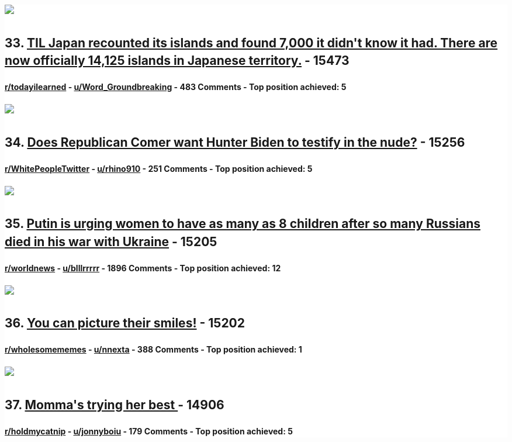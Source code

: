 <a href="https://v.redd.it/slsnp5y5oh3c1"><img src="https://external-preview.redd.it/OHg2aDN0MzlvaDNjMYybWaRXdVQmVmVFqEzpFjyAPcLerVWutqnunmDEhCPk.png?width=140&amp;height=140&amp;crop=140:140,smart&amp;format=jpg&amp;v=enabled&amp;lthumb=true&amp;s=4457db585541424e419b0eb5daf8dfd29972a60c"></img></a>

## 33. [TIL Japan recounted its islands and found 7,000 it didn't know it had. There are now officially 14,125 islands in Japanese territory.](http://reddit.com/r/todayilearned/comments/187rnqa/til_japan_recounted_its_islands_and_found_7000_it/) - 15473
#### [r/todayilearned](http://reddit.com/r/todayilearned) - [u/Word_Groundbreaking](http://reddit.com/u/Word_Groundbreaking) - 483 Comments - Top position achieved: 5

<a href="https://www.cnn.com/2023/03/02/asia/japan-islands-double-report-intl-hnk/index.html"><img src="https://b.thumbs.redditmedia.com/7FG8Hqw2K5EAZRO4xdX2IbUXCy8wh7Pn5nNP4_UGkUE.jpg"></img></a>

## 34. [Does Republican Comer want Hunter Biden to testify in the nude?](http://reddit.com/r/WhitePeopleTwitter/comments/187iina/does_republican_comer_want_hunter_biden_to/) - 15256
#### [r/WhitePeopleTwitter](http://reddit.com/r/WhitePeopleTwitter) - [u/rhino910](http://reddit.com/u/rhino910) - 251 Comments - Top position achieved: 5

<a href="https://i.imgur.com/AU21JnF.png"><img src="https://b.thumbs.redditmedia.com/CzwGlaHWu8clVbkpb_g6LAOb3p4sETxdW-kNUr4zXcU.jpg"></img></a>

## 35. [Putin is urging women to have as many as 8 children after so many Russians died in his war with Ukraine](http://reddit.com/r/worldnews/comments/187i3z8/putin_is_urging_women_to_have_as_many_as_8/) - 15205
#### [r/worldnews](http://reddit.com/r/worldnews) - [u/blllrrrrr](http://reddit.com/u/blllrrrrr) - 1896 Comments - Top position achieved: 12

<a href="https://www.businessinsider.com/ukraine-war-putin-urges-russians-8-kids-amid-demographic-crisis-2023-11"><img src="https://a.thumbs.redditmedia.com/7OUnGnUzhKpJkja0cg0wZVMC60Y7ovwxVWwY21UUt80.jpg"></img></a>

## 36. [You can picture their smiles!](http://reddit.com/r/wholesomememes/comments/187irvz/you_can_picture_their_smiles/) - 15202
#### [r/wholesomememes](http://reddit.com/r/wholesomememes) - [u/nnexta](http://reddit.com/u/nnexta) - 388 Comments - Top position achieved: 1

<a href="https://i.redd.it/ofjsqsftnh3c1.png"><img src="https://b.thumbs.redditmedia.com/qEjLON-jnO6ga1sJmSBTAZ1NCPw_audRycwYQCvlPKA.jpg"></img></a>

## 37. [Momma's trying her best ](http://reddit.com/r/holdmycatnip/comments/187v0hn/mommas_trying_her_best/) - 14906
#### [r/holdmycatnip](http://reddit.com/r/holdmycatnip) - [u/jonnyboiu](http://reddit.com/u/jonnyboiu) - 179 Comments - Top position achieved: 5
